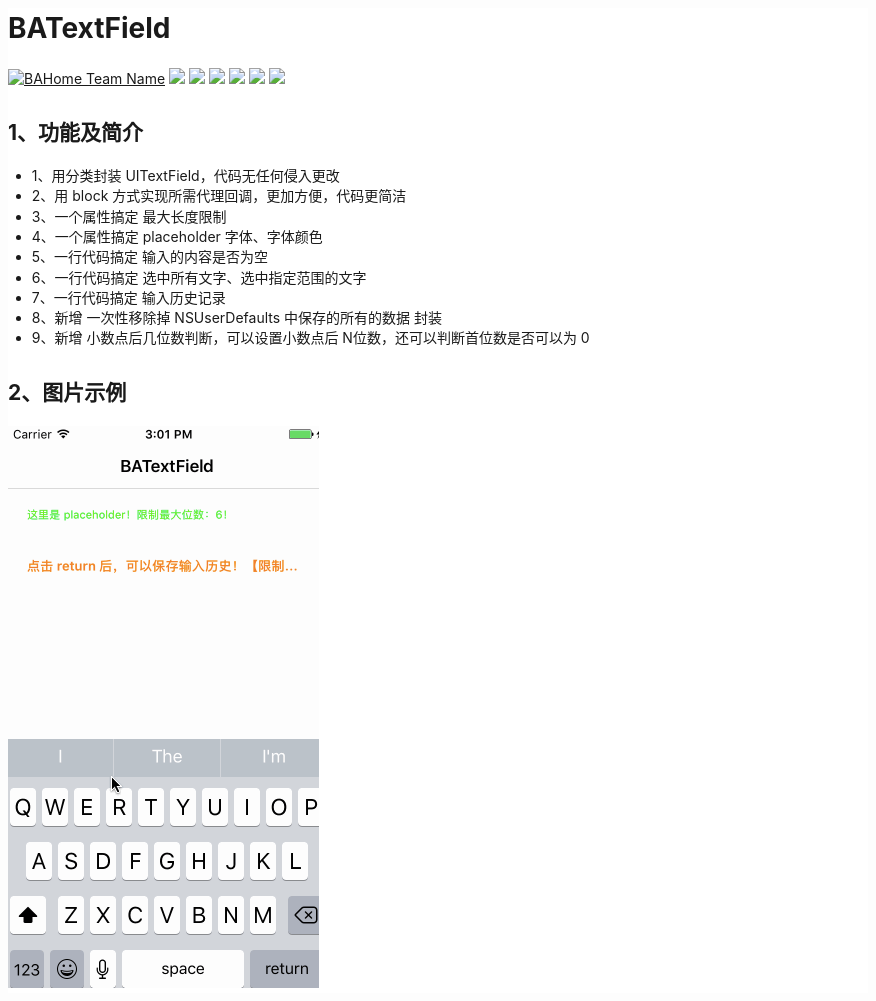 # BATextField
[![BAHome Team Name](https://img.shields.io/badge/Team-BAHome-brightgreen.svg?style=flat)](https://github.com/BAHome "BAHome Team")
![](https://img.shields.io/badge/platform-iOS-red.svg) ![](https://img.shields.io/badge/language-Objective--C-orange.svg) 
![](https://img.shields.io/badge/license-MIT%20License-brightgreen.svg) 
![](https://img.shields.io/cocoapods/v/BATextField.svg?style=flat) ![](https://img.shields.io/cocoapods/dt/BATextField.svg
)  [![](https://img.shields.io/badge/微博-博爱1616-red.svg)](http://weibo.com/538298123)

## 1、功能及简介
* 1、用分类封装 UITextField，代码无任何侵入更改 <br>
* 2、用 block 方式实现所需代理回调，更加方便，代码更简洁
* 3、一个属性搞定 最大长度限制
* 4、一个属性搞定 placeholder 字体、字体颜色
* 5、一行代码搞定 输入的内容是否为空
* 6、一行代码搞定 选中所有文字、选中指定范围的文字
* 7、一行代码搞定 输入历史记录
* 8、新增 一次性移除掉 NSUserDefaults 中保存的所有的数据 封装
* 9、新增 小数点后几位数判断，可以设置小数点后 N位数，还可以判断首位数是否可以为 0<br>


## 2、图片示例
![BATextField](https://github.com/BAHome/BATextField/blob/master/Images/BATextField.gif)
